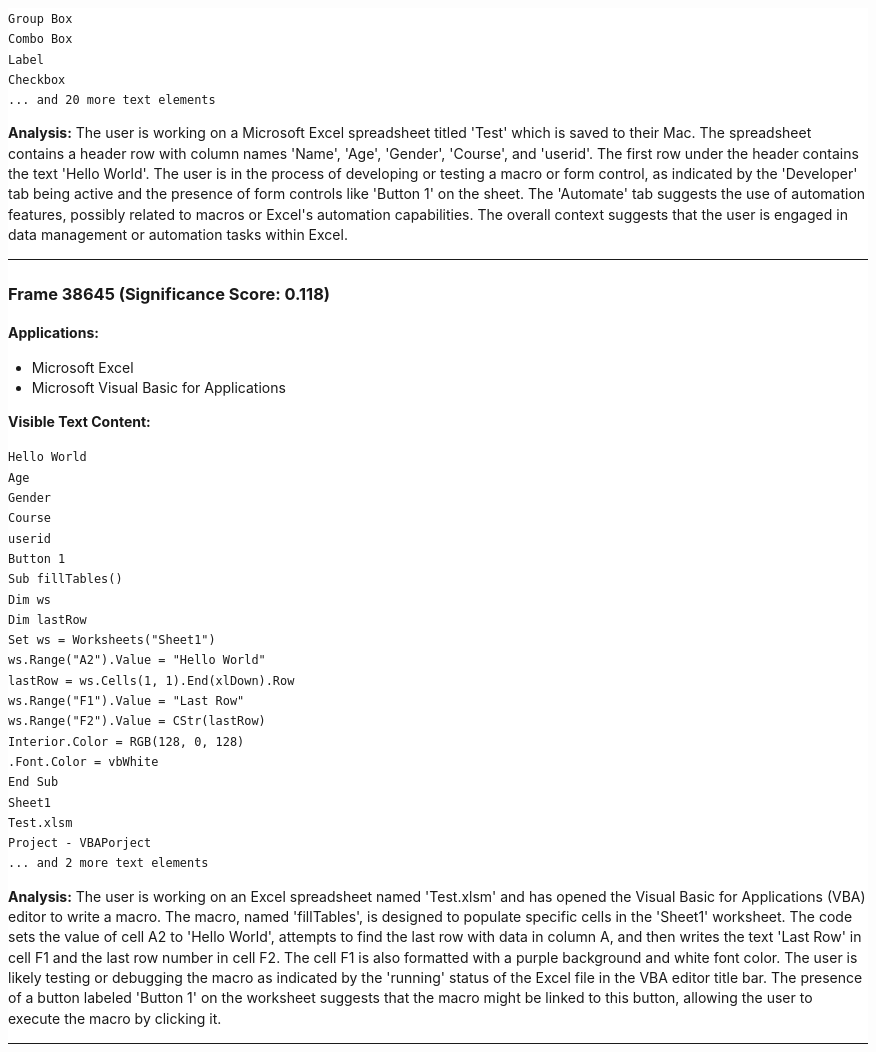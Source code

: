 ```
Group Box
Combo Box
Label
Checkbox
... and 20 more text elements
```

**Analysis:** The user is working on a Microsoft Excel spreadsheet titled 'Test' which is saved to their Mac. The spreadsheet contains a header row with column names 'Name', 'Age', 'Gender', 'Course', and 'userid'. The first row under the header contains the text 'Hello World'. The user is in the process of developing or testing a macro or form control, as indicated by the 'Developer' tab being active and the presence of form controls like 'Button 1' on the sheet. The 'Automate' tab suggests the use of automation features, possibly related to macros or Excel's automation capabilities. The overall context suggests that the user is engaged in data management or automation tasks within Excel.

---

### Frame 38645 (Significance Score: 0.118)

**Applications:**
- Microsoft Excel
- Microsoft Visual Basic for Applications

**Visible Text Content:**
```
Hello World
Age
Gender
Course
userid
Button 1
Sub fillTables()
Dim ws
Dim lastRow
Set ws = Worksheets("Sheet1")
ws.Range("A2").Value = "Hello World"
lastRow = ws.Cells(1, 1).End(xlDown).Row
ws.Range("F1").Value = "Last Row"
ws.Range("F2").Value = CStr(lastRow)
Interior.Color = RGB(128, 0, 128)
.Font.Color = vbWhite
End Sub
Sheet1
Test.xlsm
Project - VBAPorject
... and 2 more text elements
```

**Analysis:** The user is working on an Excel spreadsheet named 'Test.xlsm' and has opened the Visual Basic for Applications (VBA) editor to write a macro. The macro, named 'fillTables', is designed to populate specific cells in the 'Sheet1' worksheet. The code sets the value of cell A2 to 'Hello World', attempts to find the last row with data in column A, and then writes the text 'Last Row' in cell F1 and the last row number in cell F2. The cell F1 is also formatted with a purple background and white font color. The user is likely testing or debugging the macro as indicated by the 'running' status of the Excel file in the VBA editor title bar. The presence of a button labeled 'Button 1' on the worksheet suggests that the macro might be linked to this button, allowing the user to execute the macro by clicking it.

---